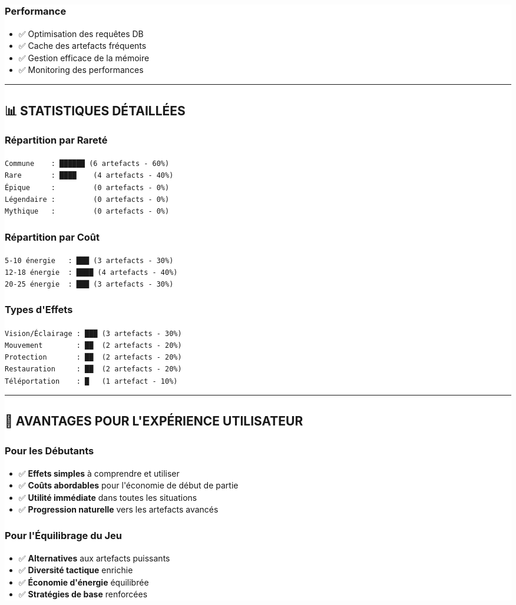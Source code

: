 ### **Performance**
- ✅ Optimisation des requêtes DB
- ✅ Cache des artefacts fréquents
- ✅ Gestion efficace de la mémoire
- ✅ Monitoring des performances

---

## 📊 **STATISTIQUES DÉTAILLÉES**

### **Répartition par Rareté**
```
Commune    : ██████ (6 artefacts - 60%)
Rare       : ████    (4 artefacts - 40%)
Épique     :         (0 artefacts - 0%)
Légendaire :         (0 artefacts - 0%)
Mythique   :         (0 artefacts - 0%)
```

### **Répartition par Coût**
```
5-10 énergie   : ███ (3 artefacts - 30%)
12-18 énergie  : ████ (4 artefacts - 40%)
20-25 énergie  : ███ (3 artefacts - 30%)
```

### **Types d'Effets**
```
Vision/Éclairage : ███ (3 artefacts - 30%)
Mouvement        : ██  (2 artefacts - 20%)
Protection       : ██  (2 artefacts - 20%)
Restauration     : ██  (2 artefacts - 20%)
Téléportation    : █   (1 artefact - 10%)
```

---

## 🎯 **AVANTAGES POUR L'EXPÉRIENCE UTILISATEUR**

### **Pour les Débutants**
- ✅ **Effets simples** à comprendre et utiliser
- ✅ **Coûts abordables** pour l'économie de début de partie
- ✅ **Utilité immédiate** dans toutes les situations
- ✅ **Progression naturelle** vers les artefacts avancés

### **Pour l'Équilibrage du Jeu**
- ✅ **Alternatives** aux artefacts puissants
- ✅ **Diversité tactique** enrichie
- ✅ **Économie d'énergie** équilibrée
- ✅ **Stratégies de base** renforcées
